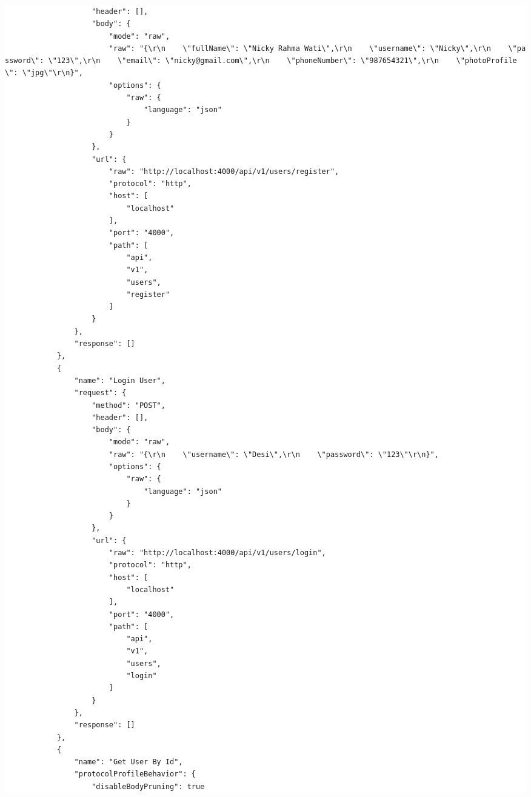 						"header": [],
						"body": {
							"mode": "raw",
							"raw": "{\r\n    \"fullName\": \"Nicky Rahma Wati\",\r\n    \"username\": \"Nicky\",\r\n    \"password\": \"123\",\r\n    \"email\": \"nicky@gmail.com\",\r\n    \"phoneNumber\": \"987654321\",\r\n    \"photoProfile\": \"jpg\"\r\n}",
							"options": {
								"raw": {
									"language": "json"
								}
							}
						},
						"url": {
							"raw": "http://localhost:4000/api/v1/users/register",
							"protocol": "http",
							"host": [
								"localhost"
							],
							"port": "4000",
							"path": [
								"api",
								"v1",
								"users",
								"register"
							]
						}
					},
					"response": []
				},
				{
					"name": "Login User",
					"request": {
						"method": "POST",
						"header": [],
						"body": {
							"mode": "raw",
							"raw": "{\r\n    \"username\": \"Desi\",\r\n    \"password\": \"123\"\r\n}",
							"options": {
								"raw": {
									"language": "json"
								}
							}
						},
						"url": {
							"raw": "http://localhost:4000/api/v1/users/login",
							"protocol": "http",
							"host": [
								"localhost"
							],
							"port": "4000",
							"path": [
								"api",
								"v1",
								"users",
								"login"
							]
						}
					},
					"response": []
				},
				{
					"name": "Get User By Id",
					"protocolProfileBehavior": {
						"disableBodyPruning": true